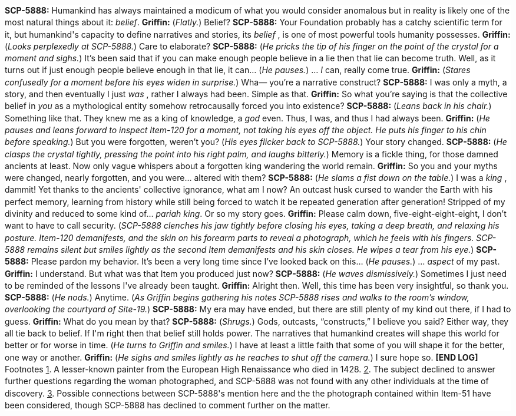 **SCP-5888:** Humankind has always maintained a modicum of what you would consider anomalous but in reality is likely one of the most natural things about it: _belief_.
**Griffin:** (_Flatly._) Belief?
**SCP-5888:** Your Foundation probably has a catchy scientific term for it, but humankind's capacity to define narratives and stories, its _belief_ , is one of most powerful tools humanity possesses.
**Griffin:** (_Looks perplexedly at SCP-5888._) Care to elaborate?
**SCP-5888:** (_He pricks the tip of his finger on the point of the crystal for a moment and sighs._) It’s been said that if you can make enough people believe in a lie then that lie can become truth. Well, as it turns out if just enough people believe enough in that lie, it can… (_He pauses._) … _I_ can, really come true.
**Griffin:** (_Stares confusedly for a moment before his eyes widen in surprise._) Wha— you’re a narrative construct?
**SCP-5888:** I was only a myth, a story, and then eventually I just _was_ , rather I always had been. Simple as that.
**Griffin:** So what you’re saying is that the collective belief in _you_ as a mythological entity somehow retrocausally forced you into existence?
**SCP-5888:** (_Leans back in his chair._) Something like that. They knew me as a king of knowledge, a _god_ even. Thus, I was, and thus I had always been.
**Griffin:** (_He pauses and leans forward to inspect Item-120 for a moment, not taking his eyes off the object. He puts his finger to his chin before speaking._) But you were forgotten, weren’t you? (_His eyes flicker back to SCP-5888._) Your story changed.
**SCP-5888:** (_He clasps the crystal tightly, pressing the point into his right palm, and laughs bitterly._) Memory is a fickle thing, for those damned ancients at least. Now only vague whispers about a forgotten king wandering the world remain.
**Griffin:** So you and your myths were changed, nearly forgotten, and you were… altered with them?
**SCP-5888:** (_He slams a fist down on the table._) I was a _king_ , dammit! Yet thanks to the ancients' collective ignorance, what am I now? An outcast husk cursed to wander the Earth with his perfect memory, learning from history while still being forced to watch it be repeated generation after generation! Stripped of my divinity and reduced to some kind of… _pariah king_. Or so my story goes.
**Griffin:** Please calm down, five-eight-eight-eight, I don’t want to have to call security.
(_SCP-5888 clenches his jaw tightly before closing his eyes, taking a deep breath, and relaxing his posture. Item-120 demanifests, and the skin on his forearm parts to reveal a photograph, which he feels with his fingers. SCP-5888 remains silent but smiles lightly as the second Item demanifests and his skin closes. He wipes a tear from his eye._)
**SCP-5888:** Please pardon my behavior. It’s been a very long time since I’ve looked back on this… (_He pauses._) … _aspect_ of my past.
**Griffin:** I understand. But what was that Item you produced just now?
**SCP-5888:** (_He waves dismissively._) Sometimes I just need to be reminded of the lessons I've already been taught.
**Griffin:** Alright then. Well, this time has been very insightful, so thank you.
**SCP-5888:** (_He nods._) Anytime.
(_As Griffin begins gathering his notes SCP-5888 rises and walks to the room’s window, overlooking the courtyard of Site-19._)
**SCP-5888:** My era may have ended, but there are still plenty of my kind out there, if I had to guess.
**Griffin:** What do you mean by that?
**SCP-5888:** (_Shrugs._) Gods, outcasts, “constructs,” I believe you said? Either way, they all tie back to belief. If I'm right then that belief still holds power. The narratives that humankind creates will shape this world for better or for worse in time. (_He turns to Griffin and smiles._) I have at least a little faith that some of you will shape it for the better, one way or another.
**Griffin:** (_He sighs and smiles lightly as he reaches to shut off the camera._) I sure hope so.
**[END LOG]**
Footnotes
[1](javascript:;). A lesser-known painter from the European High Renaissance who died in 1428.
[2](javascript:;). The subject declined to answer further questions regarding the woman photographed, and SCP-5888 was not found with any other individuals at the time of discovery.
[3](javascript:;). Possible connections between SCP-5888's mention here and the the photograph contained within Item-51 have been considered, though SCP-5888 has declined to comment further on the matter.